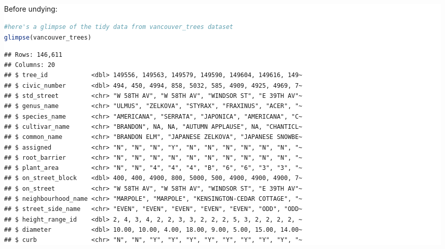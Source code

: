 

Before undying:

``` r
#here's a glimpse of the tidy data from vancouver_trees dataset
glimpse(vancouver_trees)
```

    ## Rows: 146,611
    ## Columns: 20
    ## $ tree_id            <dbl> 149556, 149563, 149579, 149590, 149604, 149616, 149~
    ## $ civic_number       <dbl> 494, 450, 4994, 858, 5032, 585, 4909, 4925, 4969, 7~
    ## $ std_street         <chr> "W 58TH AV", "W 58TH AV", "WINDSOR ST", "E 39TH AV"~
    ## $ genus_name         <chr> "ULMUS", "ZELKOVA", "STYRAX", "FRAXINUS", "ACER", "~
    ## $ species_name       <chr> "AMERICANA", "SERRATA", "JAPONICA", "AMERICANA", "C~
    ## $ cultivar_name      <chr> "BRANDON", NA, NA, "AUTUMN APPLAUSE", NA, "CHANTICL~
    ## $ common_name        <chr> "BRANDON ELM", "JAPANESE ZELKOVA", "JAPANESE SNOWBE~
    ## $ assigned           <chr> "N", "N", "N", "Y", "N", "N", "N", "N", "N", "N", "~
    ## $ root_barrier       <chr> "N", "N", "N", "N", "N", "N", "N", "N", "N", "N", "~
    ## $ plant_area         <chr> "N", "N", "4", "4", "4", "B", "6", "6", "3", "3", "~
    ## $ on_street_block    <dbl> 400, 400, 4900, 800, 5000, 500, 4900, 4900, 4900, 7~
    ## $ on_street          <chr> "W 58TH AV", "W 58TH AV", "WINDSOR ST", "E 39TH AV"~
    ## $ neighbourhood_name <chr> "MARPOLE", "MARPOLE", "KENSINGTON-CEDAR COTTAGE", "~
    ## $ street_side_name   <chr> "EVEN", "EVEN", "EVEN", "EVEN", "EVEN", "ODD", "ODD~
    ## $ height_range_id    <dbl> 2, 4, 3, 4, 2, 2, 3, 3, 2, 2, 2, 5, 3, 2, 2, 2, 2, ~
    ## $ diameter           <dbl> 10.00, 10.00, 4.00, 18.00, 9.00, 5.00, 15.00, 14.00~
    ## $ curb               <chr> "N", "N", "Y", "Y", "Y", "Y", "Y", "Y", "Y", "Y", "~